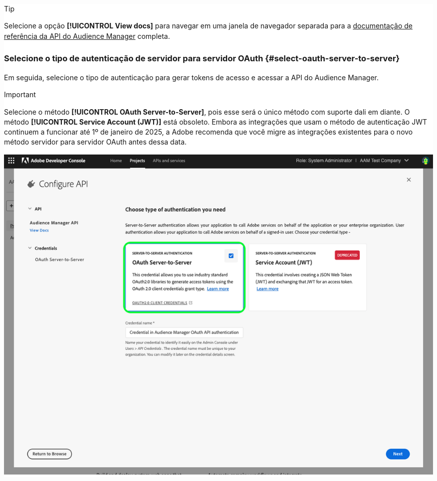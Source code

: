 >[!TIP]
>
>Selecione a opção **[!UICONTROL View docs]** para navegar em uma janela de navegador separada para a [documentação de referência da API do Audience Manager](https://bank.demdex.com/portal/swagger/index.html#) completa.

### Selecione o tipo de autenticação de servidor para servidor OAuth {#select-oauth-server-to-server}

Em seguida, selecione o tipo de autenticação para gerar tokens de acesso e acessar a API do Audience Manager.

>[!IMPORTANT]
>
>Selecione o método **[!UICONTROL OAuth Server-to-Server]**, pois esse será o único método com suporte dali em diante. O método **[!UICONTROL Service Account (JWT)]** está obsoleto. Embora as integrações que usam o método de autenticação JWT continuem a funcionar até 1º de janeiro de 2025, a Adobe recomenda que você migre as integrações existentes para o novo método servidor para servidor OAuth antes dessa data.

![Selecione o método de autenticação OAuth.](/help/using/api/rest-api-main/assets/select-oauth-authentication-method.png)
